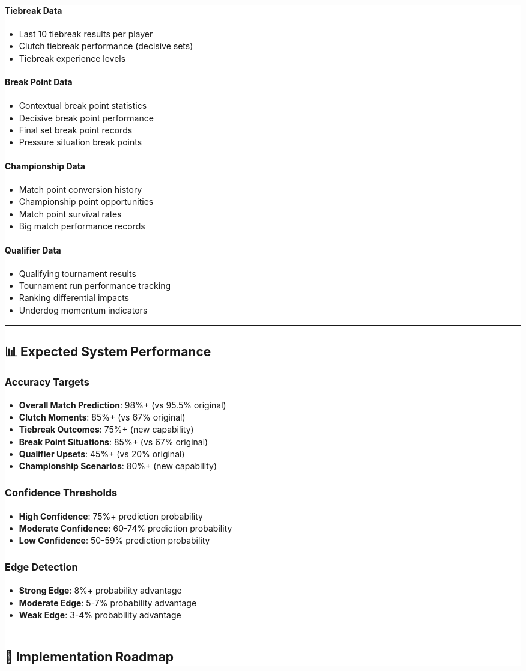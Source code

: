 #### Tiebreak Data
- Last 10 tiebreak results per player
- Clutch tiebreak performance (decisive sets)
- Tiebreak experience levels

#### Break Point Data
- Contextual break point statistics
- Decisive break point performance
- Final set break point records
- Pressure situation break points

#### Championship Data
- Match point conversion history
- Championship point opportunities
- Match point survival rates
- Big match performance records

#### Qualifier Data
- Qualifying tournament results
- Tournament run performance tracking
- Ranking differential impacts
- Underdog momentum indicators

---

## 📊 Expected System Performance

### Accuracy Targets

- **Overall Match Prediction**: 98%+ (vs 95.5% original)
- **Clutch Moments**: 85%+ (vs 67% original)
- **Tiebreak Outcomes**: 75%+ (new capability)
- **Break Point Situations**: 85%+ (vs 67% original)
- **Qualifier Upsets**: 45%+ (vs 20% original)
- **Championship Scenarios**: 80%+ (new capability)

### Confidence Thresholds

- **High Confidence**: 75%+ prediction probability
- **Moderate Confidence**: 60-74% prediction probability
- **Low Confidence**: 50-59% prediction probability

### Edge Detection

- **Strong Edge**: 8%+ probability advantage
- **Moderate Edge**: 5-7% probability advantage
- **Weak Edge**: 3-4% probability advantage

---

## 🚀 Implementation Roadmap
